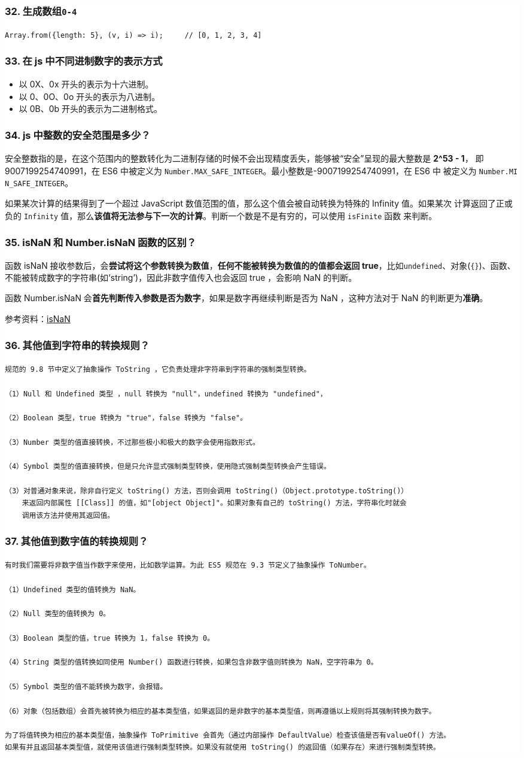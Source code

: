 
### 32. 生成数组`0-4`
```
Array.from({length: 5}, (v, i) => i);     // [0, 1, 2, 3, 4]
```

### 33. 在 js 中不同进制数字的表示方式
- 以 0X、0x 开头的表示为十六进制。
- 以 0、0O、0o 开头的表示为八进制。
- 以 0B、0b 开头的表示为二进制格式。

### 34. js 中整数的安全范围是多少？
安全整数指的是，在这个范围内的整数转化为二进制存储的时候不会出现精度丢失，能够被“安全”呈现的最大整数是 **2^53 - 1**，
即9007199254740991，在 ES6 中被定义为 `Number.MAX_SAFE_INTEGER`。最小整数是-9007199254740991，在 ES6 中
被定义为 `Number.MIN_SAFE_INTEGER`。

如果某次计算的结果得到了一个超过 JavaScript 数值范围的值，那么这个值会被自动转换为特殊的 Infinity 值。如果某次
计算返回了正或负的 `Infinity` 值，那么**该值将无法参与下一次的计算**。判断一个数是不是有穷的，可以使用 `isFinite` 函数
来判断。

### 35. isNaN 和 Number.isNaN 函数的区别？
函数 isNaN 接收参数后，会**尝试将这个参数转换为数值**，**任何不能被转换为数值的的值都会返回 true**，比如`undefined`、对象(`{}`)、函数、不能被转成数字的字符串(如‘string’)，因此非数字值传入也会返回 true ，会影响 NaN 的判断。

函数 Number.isNaN 会**首先判断传入参数是否为数字**，如果是数字再继续判断是否为 NaN ，这种方法对于 NaN 的判断更为**准确**。

参考资料：[isNaN](https://uwayfly.com/detail/201)

### 36. 其他值到字符串的转换规则？
```
规范的 9.8 节中定义了抽象操作 ToString ，它负责处理非字符串到字符串的强制类型转换。

（1）Null 和 Undefined 类型 ，null 转换为 "null"，undefined 转换为 "undefined"，

（2）Boolean 类型，true 转换为 "true"，false 转换为 "false"。

（3）Number 类型的值直接转换，不过那些极小和极大的数字会使用指数形式。

（4）Symbol 类型的值直接转换，但是只允许显式强制类型转换，使用隐式强制类型转换会产生错误。

（3）对普通对象来说，除非自行定义 toString() 方法，否则会调用 toString()（Object.prototype.toString()）
    来返回内部属性 [[Class]] 的值，如"[object Object]"。如果对象有自己的 toString() 方法，字符串化时就会
    调用该方法并使用其返回值。
```

### 37. 其他值到数字值的转换规则？
```
有时我们需要将非数字值当作数字来使用，比如数学运算。为此 ES5 规范在 9.3 节定义了抽象操作 ToNumber。

（1）Undefined 类型的值转换为 NaN。

（2）Null 类型的值转换为 0。

（3）Boolean 类型的值，true 转换为 1，false 转换为 0。

（4）String 类型的值转换如同使用 Number() 函数进行转换，如果包含非数字值则转换为 NaN，空字符串为 0。

（5）Symbol 类型的值不能转换为数字，会报错。

（6）对象（包括数组）会首先被转换为相应的基本类型值，如果返回的是非数字的基本类型值，则再遵循以上规则将其强制转换为数字。

为了将值转换为相应的基本类型值，抽象操作 ToPrimitive 会首先（通过内部操作 DefaultValue）检查该值是否有valueOf() 方法。
如果有并且返回基本类型值，就使用该值进行强制类型转换。如果没有就使用 toString() 的返回值（如果存在）来进行强制类型转换。

```